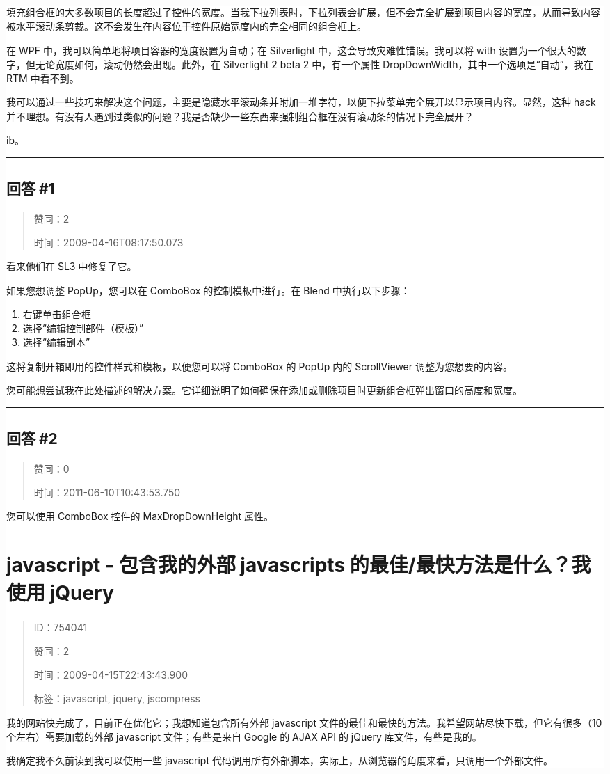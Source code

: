 填充组合框的大多数项目的长度超过了控件的宽度。当我下拉列表时，下拉列表会扩展，但不会完全扩展到项目内容的宽度，从而导致内容被水平滚动条剪裁。这不会发生在内容位于控件原始宽度内的完全相同的组合框上。

在 WPF 中，我可以简单地将项目容器的宽度设置为自动；在 Silverlight 中，这会导致灾难性错误。我可以将 with 设置为一个很大的数字，但无论宽度如何，滚动仍然会出现。此外，在 Silverlight 2 beta 2 中，有一个属性 DropDownWidth，其中一个选项是“自动”，我在 RTM 中看不到。

我可以通过一些技巧来解决这个问题，主要是隐藏水平滚动条并附加一堆字符，以便下拉菜单完全展开以显示项目内容。显然，这种 hack 并不理想。有没有人遇到过类似的问题？我是否缺少一些东西来强制组合框在没有滚动条的情况下完全展开？

ib。

* * *

## 回答 #1

> 赞同：2
> 
> 时间：2009-04-16T08:17:50.073

看来他们在 SL3 中修复了它。

如果您想调整 PopUp，您可以在 ComboBox 的控制模板中进行。在 Blend 中执行以下步骤：

1.  右键单击组合框
2.  选择“编辑控制部件（模板）”
3.  选择“编辑副本”

这将复制开箱即用的控件样式和模板，以便您可以将 ComboBox 的 PopUp 内的 ScrollViewer 调整为您想要的内容。

您可能想尝试我[在此处](https://stackoverflow.com/questions/799403/silverlight-combobox-number-of-items-shown-refresh/812266#812266)描述的解决方案。它详细说明了如何确保在添加或删除项目时更新组合框弹出窗口的高度和宽度。

* * *

## 回答 #2

> 赞同：0
> 
> 时间：2011-06-10T10:43:53.750

您可以使用 ComboBox 控件的 MaxDropDownHeight 属性。

# javascript - 包含我的外部 javascripts 的最佳/最快方法是什么？我使用 jQuery

> ID：754041
> 
> 赞同：2
> 
> 时间：2009-04-15T22:43:43.900
> 
> 标签：javascript, jquery, jscompress

我的网站快完成了，目前正在优化它；我想知道包含所有外部 javascript 文件的最佳和最快的方法。我希望网站尽快下载，但它有很多（10 个左右）需要加载的外部 javascript 文件；有些是来自 Google 的 AJAX API 的 jQuery 库文件，有些是我的。

我确定我不久前读到我可以使用一些 javascript 代码调用所有外部脚本，实际上，从浏览器的角度来看，只调用一个外部文件。
